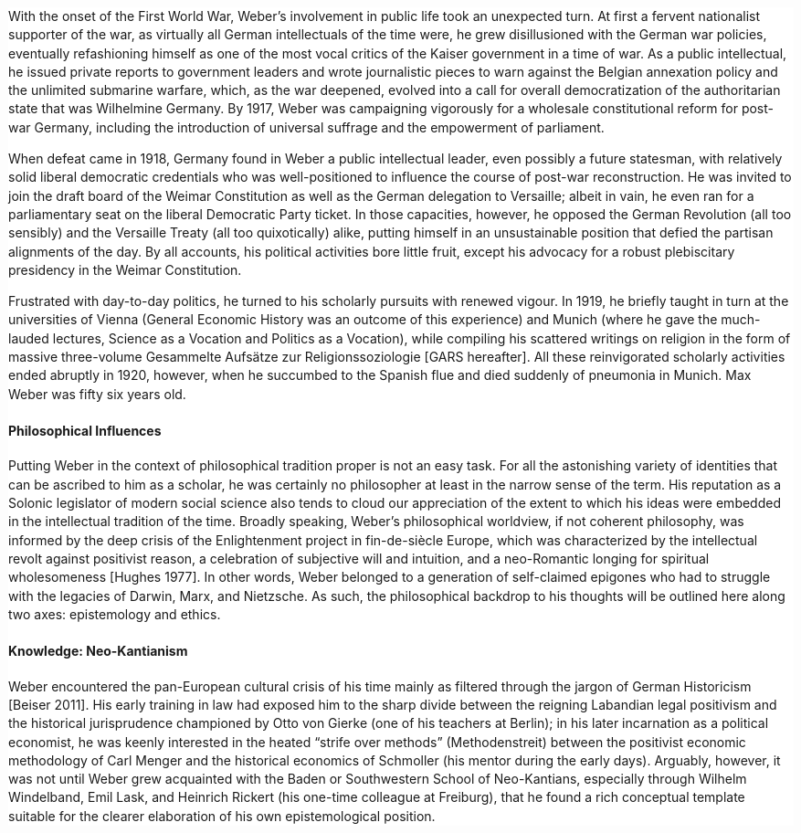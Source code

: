 With the onset of the First World War, Weber’s involvement in public life took an unexpected turn. At first a fervent nationalist supporter of the war, as virtually all German intellectuals of the time were, he grew disillusioned with the German war policies, eventually refashioning himself as one of the most vocal critics of the Kaiser government in a time of war. As a public intellectual, he issued private reports to government leaders and wrote journalistic pieces to warn against the Belgian annexation policy and the unlimited submarine warfare, which, as the war deepened, evolved into a call for overall democratization of the authoritarian state that was Wilhelmine Germany. By 1917, Weber was campaigning vigorously for a wholesale constitutional reform for post-war Germany, including the introduction of universal suffrage and the empowerment of parliament.

When defeat came in 1918, Germany found in Weber a public intellectual leader, even possibly a future statesman, with relatively solid liberal democratic credentials who was well-positioned to influence the course of post-war reconstruction. He was invited to join the draft board of the Weimar Constitution as well as the German delegation to Versaille; albeit in vain, he even ran for a parliamentary seat on the liberal Democratic Party ticket. In those capacities, however, he opposed the German Revolution (all too sensibly) and the Versaille Treaty (all too quixotically) alike, putting himself in an unsustainable position that defied the partisan alignments of the day. By all accounts, his political activities bore little fruit, except his advocacy for a robust plebiscitary presidency in the Weimar Constitution.

Frustrated with day-to-day politics, he turned to his scholarly pursuits with renewed vigour. In 1919, he briefly taught in turn at the universities of Vienna (General Economic History was an outcome of this experience) and Munich (where he gave the much-lauded lectures, Science as a Vocation and Politics as a Vocation), while compiling his scattered writings on religion in the form of massive three-volume Gesammelte Aufsätze zur Religionssoziologie [GARS hereafter]. All these reinvigorated scholarly activities ended abruptly in 1920, however, when he succumbed to the Spanish flue and died suddenly of pneumonia in Munich. Max Weber was fifty six years old.

#### Philosophical Influences

Putting Weber in the context of philosophical tradition proper is not an easy task. For all the astonishing variety of identities that can be ascribed to him as a scholar, he was certainly no philosopher at least in the narrow sense of the term. His reputation as a Solonic legislator of modern social science also tends to cloud our appreciation of the extent to which his ideas were embedded in the intellectual tradition of the time. Broadly speaking, Weber’s philosophical worldview, if not coherent philosophy, was informed by the deep crisis of the Enlightenment project in fin-de-siècle Europe, which was characterized by the intellectual revolt against positivist reason, a celebration of subjective will and intuition, and a neo-Romantic longing for spiritual wholesomeness [Hughes 1977]. In other words, Weber belonged to a generation of self-claimed epigones who had to struggle with the legacies of Darwin, Marx, and Nietzsche. As such, the philosophical backdrop to his thoughts will be outlined here along two axes: epistemology and ethics.

#### Knowledge: Neo-Kantianism

Weber encountered the pan-European cultural crisis of his time mainly as filtered through the jargon of German Historicism [Beiser 2011]. His early training in law had exposed him to the sharp divide between the reigning Labandian legal positivism and the historical jurisprudence championed by Otto von Gierke (one of his teachers at Berlin); in his later incarnation as a political economist, he was keenly interested in the heated “strife over methods” (Methodenstreit) between the positivist economic methodology of Carl Menger and the historical economics of Schmoller (his mentor during the early days). Arguably, however, it was not until Weber grew acquainted with the Baden or Southwestern School of Neo-Kantians, especially through Wilhelm Windelband, Emil Lask, and Heinrich Rickert (his one-time colleague at Freiburg), that he found a rich conceptual template suitable for the clearer elaboration of his own epistemological position.
